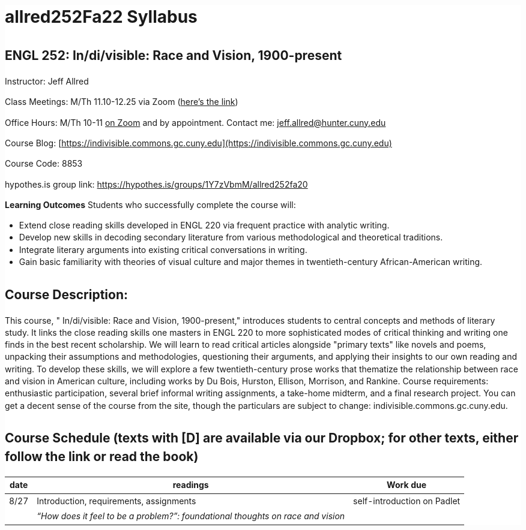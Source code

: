 # allred252Fa22 Syllabus

## ENGL 252: In/di/visible: Race and Vision, 1900-present

Instructor: Jeff Allred

Class Meetings: M/Th 11.10-12.25 via Zoom ([here’s the link](https://huntercollege.zoom.us/j/99525183195?pwd=Sm9WOTRZT2wxckZoZWdCNnlNL0NtQT09))

Office Hours: M/Th 10-11 [on Zoom](https://www.google.com/url?q=https://huntercollege.zoom.us/j/99525183195?pwd%3DSm9WOTRZT2wxckZoZWdCNnlNL0NtQT09&sa=D&source=calendar&usd=2&usg=AOvVaw31rOiLlv012LINEdKdpAUy) and by appointment. 
Contact me: [jeff.allred@hunter.cuny.edu](mailto:jeff.allred@hunter.cuny.edu)

Course Blog: [https://indivisible.commons.gc.cuny.edu](https://indivisible.commons.gc.cuny.edu)

Course Code: 8853

hypothes.is group link: https://hypothes.is/groups/1Y7zVbmM/allred252fa20

**Learning Outcomes**
Students who successfully complete the course will:

- Extend close reading skills developed in ENGL 220 via frequent practice with analytic writing.
- Develop new skills in decoding secondary literature from various methodological and theoretical traditions.
- Integrate literary arguments into existing critical conversations in writing.
- Gain basic familiarity with theories of visual culture and major themes in twentieth-century African-American writing.
## Course Description:

This course, " In/di/visible: Race and Vision, 1900-present," introduces students to central concepts and methods of literary study. It links the close reading skills one masters in ENGL 220 to more sophisticated modes of critical thinking and writing one finds in the best recent scholarship. We will learn to read critical articles alongside "primary texts" like novels and poems, unpacking their assumptions and methodologies, questioning their arguments, and applying their insights to our own reading and writing. To develop these skills, we will explore a few twentieth-century prose works that thematize the relationship between race and vision in American culture, including works by Du Bois, Hurston, Ellison, Morrison, and Rankine. Course requirements: enthusiastic participation, several brief informal writing assignments, a take-home midterm, and a final research project. You can get a decent sense of the course from the site, though the particulars are subject to change: indivisible.commons.gc.cuny.edu.


## Course Schedule (texts with [D] are available via our Dropbox; for other texts, either follow the link or read the book)
| **date**                                | **readings**                                                                                                                                                                                                                                                                                                                                                                                                      | **Work due**                                                                                                                                                                                                                                                                                                                                                                                                                                            |
| --------------------------------------- | ----------------------------------------------------------------------------------------------------------------------------------------------------------------------------------------------------------------------------------------------------------------------------------------------------------------------------------------------------------------------------------------------------------------- | ------------------------------------------------------------------------------------------------------------------------------------------------------------------------------------------------------------------------------------------------------------------------------------------------------------------------------------------------------------------------------------------------------------------------------------------------------- |
| 8/27                                    | Introduction, requirements, assignments                                                                                                                                                                                                                                                                                                                                                                           | self-introduction on Padlet                                                                                                                                                                                                                                                                                                                                                                                                                             |
|                                         | *“How does it feel to be a problem?”: foundational thoughts on race and vision*                                                                                                                                                                                                                                                                                                                                   |                                                                                                                                                                                                                                                                                                                                                                                                                                                         |